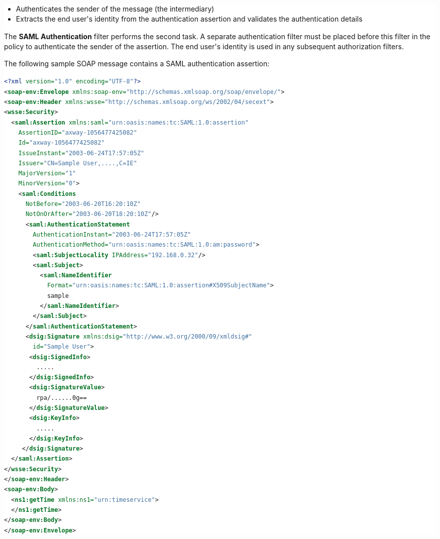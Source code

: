 * Authenticates the sender of the message (the intermediary)
* Extracts the end user's identity from the authentication assertion and validates the authentication details

The **SAML Authentication**
filter performs the second task. A separate authentication filter must be placed before this filter in the policy to authenticate the sender of the assertion. The end user's identity is used in any subsequent authorization filters.

The following sample SOAP message contains a SAML authentication assertion:

```xml
<?xml version="1.0" encoding="UTF-8"?>
<soap-env:Envelope xmlns:soap-env="http://schemas.xmlsoap.org/soap/envelope/">
<soap-env:Header xmlns:wsse="http://schemas.xmlsoap.org/ws/2002/04/secext">
<wsse:Security>
  <saml:Assertion xmlns:saml="urn:oasis:names:tc:SAML:1.0:assertion"
    AssertionID="axway-1056477425082"
    Id="axway-1056477425082"
    IssueInstant="2003-06-24T17:57:05Z"
    Issuer="CN=Sample User,....,C=IE"
    MajorVersion="1"
    MinorVersion="0">
    <saml:Conditions
      NotBefore="2003-06-20T16:20:10Z"
      NotOnOrAfter="2003-06-20T18:20:10Z"/>
      <saml:AuthenticationStatement
        AuthenticationInstant="2003-06-24T17:57:05Z"
        AuthenticationMethod="urn:oasis:names:tc:SAML:1.0:am:password">
        <saml:SubjectLocality IPAddress="192.168.0.32"/>
        <saml:Subject>
          <saml:NameIdentifier
            Format="urn:oasis:names:tc:SAML:1.0:assertion#X509SubjectName">
            sample
          </saml:NameIdentifier>
        </saml:Subject>
      </saml:AuthenticationStatement>
      <dsig:Signature xmlns:dsig="http://www.w3.org/2000/09/xmldsig#"
        id="Sample User">
       <dsig:SignedInfo>
         .....
       </dsig:SignedInfo>
       <dsig:SignatureValue>
         rpa/......0g==
       </dsig:SignatureValue>
       <dsig:KeyInfo>
         .....
       </dsig:KeyInfo>
     </dsig:Signature>
  </saml:Assertion>
</wsse:Security>
</soap-env:Header>
<soap-env:Body>
  <ns1:getTime xmlns:ns1="urn:timeservice">
  </ns1:getTime>
</soap-env:Body>
</soap-env:Envelope>
```

